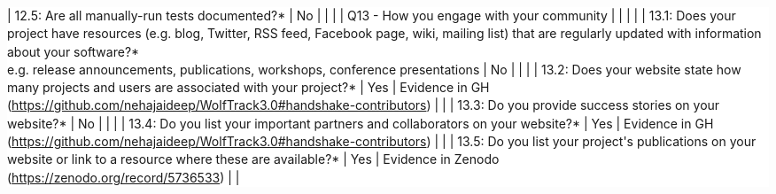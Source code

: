 | 12.5: Are all manually-run tests documented?\*                                                                                                                                                                                                                                                                                                                                                                      | No                     |                                                                                                                                                                                                                                                                                                                                            |  |
| Q13 - How you engage with your community                                                                                                                                                                                                                                                                                                                                                                            |                        |                                                                                                                                                                                                                                                                                                                                            |  |
| 13.1: Does your project have resources (e.g. blog, Twitter, RSS feed, Facebook page, wiki, mailing list) that are regularly updated with information about your software?\*<br>e.g. release announcements, publications, workshops, conference presentations                                                                                                                                                        | No                     |                                                                                                                                                                                                                                                                                                                                            |  |
| 13.2: Does your website state how many projects and users are associated with your project?\*                                                                                                                                                                                                                                                                                                                       | Yes                    | Evidence in GH<br>(https://github.com/nehajaideep/WolfTrack3.0#handshake-contributors)                                                                                                                                                                                                                                                     |  |
| 13.3: Do you provide success stories on your website?\*                                                                                                                                                                                                                                                                                                                                                             | No                     |                                                                                                                                                                                                                                                                                                                                            |  |
| 13.4: Do you list your important partners and collaborators on your website?\*                                                                                                                                                                                                                                                                                                                                      | Yes                    | Evidence in GH<br>(https://github.com/nehajaideep/WolfTrack3.0#handshake-contributors)                                                                                                                                                                                                                                                     |  |
| 13.5: Do you list your project's publications on your website or link to a resource where these are available?\*                                                                                                                                                                                                                                                                                                    | Yes                    | Evidence in Zenodo<br>(https://zenodo.org/record/5736533)                                                                                                                                                                                                                                                                                  |  |
